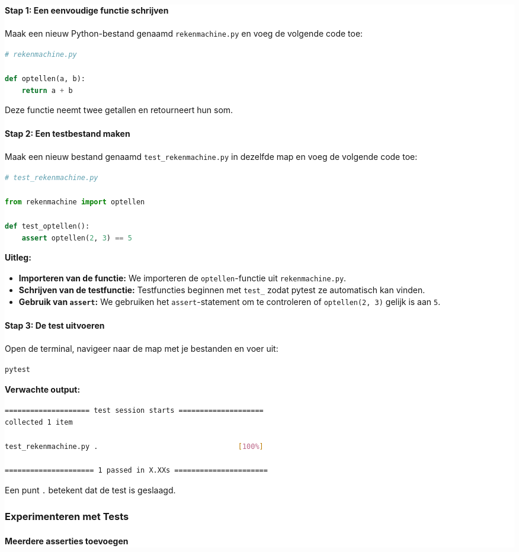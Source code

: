 #### Stap 1: Een eenvoudige functie schrijven

Maak een nieuw Python-bestand genaamd `rekenmachine.py` en voeg de volgende code toe:

```python
# rekenmachine.py

def optellen(a, b):
    return a + b
```

Deze functie neemt twee getallen en retourneert hun som.

#### Stap 2: Een testbestand maken

Maak een nieuw bestand genaamd `test_rekenmachine.py` in dezelfde map en voeg de volgende code toe:

```python
# test_rekenmachine.py

from rekenmachine import optellen

def test_optellen():
    assert optellen(2, 3) == 5
```

**Uitleg:**

- **Importeren van de functie:** We importeren de `optellen`-functie uit `rekenmachine.py`.
- **Schrijven van de testfunctie:** Testfuncties beginnen met `test_` zodat pytest ze automatisch kan vinden.
- **Gebruik van `assert`:** We gebruiken het `assert`-statement om te controleren of `optellen(2, 3)` gelijk is aan `5`.

#### Stap 3: De test uitvoeren

Open de terminal, navigeer naar de map met je bestanden en voer uit:

```bash
pytest
```

**Verwachte output:**

```bash
==================== test session starts ====================
collected 1 item

test_rekenmachine.py .                                 [100%]

===================== 1 passed in X.XXs ======================
```

Een punt `.` betekent dat de test is geslaagd.

### Experimenteren met Tests

#### Meerdere asserties toevoegen
